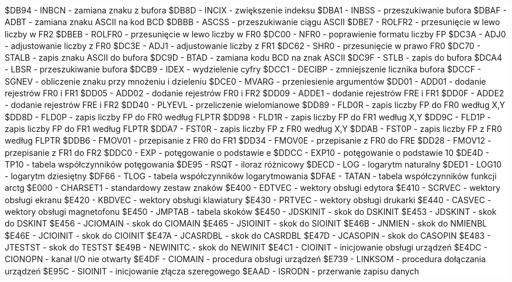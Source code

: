 $DB94 - INBCN - zamiana znaku z bufora
$DB8D - INCIX - zwiększenie indeksu
$DBA1 - INBSS - przeszukiwanie bufora
$DBAF - ADBT - zamiana znaku ASCII na kod BCD
$DBBB - ASCSS - przeszukiwanie ciągu ASCII
$DBE7 - ROLFR2 - przesunięcie w lewo liczby w FR2
$DBEB - ROLFR0 - przesunięcie w lewo liczby w FR0
$DC00 - NFR0 - poprawienie formatu liczby FP
$DC3A - ADJ0 - adjustowanie liczby z FR0
$DC3E - ADJ1 - adjustowanie liczby z FR1
$DC62 - SHR0 - przesunięcie w prawo FR0
$DC70 - STALB - zapis znaku ASCII do bufora
$DC9D - BTAD - zamiana kodu BCD na znak ASCII
$DC9F - STLB - zapis do bufora
$DCA4 - LBSR - przeszukiwanie bufora
$DCB9 - IDEX - wydzielenie cyfry
$DCC1 - DECIBP - zmniejszenie licznika bufora
$DCCF - SGNEV - obliczenie znaku przy mnożeniu i dzieleniu
$DCE0 - MVARG - przeniesienie argumentów
$DD01 - ADD01 - dodanie rejestrów FR0 i FR1
$DD05 - ADD02 - dodanie rejestrów FR0 i FR2
$DD09 - ADDE1 - dodanie rejestrów FRE i FR1
$DD0F - ADDE2 - dodanie rejestrów FRE i FR2
$DD40 - PLYEVL - przeliczenie wielomianowe
$DD89 - FLD0R - zapis liczby FP do FR0 według X,Y
$DD8D - FLD0P - zapis liczby FP do FR0 według FLPTR
$DD98 - FLD1R - zapis liczby FP do FR1 według X,Y
$DD9C - FLD1P - zapis liczby FP do FR1 według FLPTR
$DDA7 - FST0R - zapis liczby FP z FR0 według X,Y
$DDAB - FST0P - zapis liczby FP z FR0 według FLPTR
$DDB6 - FMOV01 - przepisanie z FR0 do FR1
$DD34 - FMOV0E - przepisanie z FR0 do FRE
$DD28 - FMOV12 - przepisanie z FR1 do FR2
$DDC0 - EXP - potęgowanie o podstawie e
$DDCC - EXP10 - potęgowanie o podstawie 10
$DE4D - TP10 - tabela współczynników potęgowania
$DE95 - RSQT - iloraz różnicowy
$DECD - LOG - logarytm naturalny
$DED1 - LOG10 - logarytm dziesiętny
$DF66 - TLOG - tabela współczynników logarytmowania
$DFAE - TATAN - tabela współczynników funkcji arctg
$E000 - CHARSET1 - standardowy zestaw znaków
$E400 - EDTVEC - wektory obsługi edytora
$E410 - SCRVEC - wektory obsługi ekranu
$E420 - KBDVEC - wektory obsługi klawiatury
$E430 - PRTVEC - wektory obsługi drukarki
$E440 - CASVEC - wektory obsługi magnetofonu
$E450 - JMPTAB - tabela skoków
$E450 - JDSKINIT - skok do DSKINIT
$E453 - JDSKINT - skok do DSKINT
$E456 - JCIOMAIN - skok do CIOMAIN
$E465 - JSIOINIT - skok do SIOINIT
$E46B - JNMIEN - skok do NMIENBL
$E46E - JCIOINIT - skok do CIOINIT
$E47A - JCASRDBL - skok do CASRDBL
$E47D - JCASOPIN - skok do CASOPIN
$E483 - JTESTST - skok do TESTST
$E49B - NEWINITC - skok do NEWINIT
$E4C1 - CIOINIT - inicjowanie obsługi urządzeń
$E4DC - CIONOPN - kanał I/O nie otwarty
$E4DF - CIOMAIN - procedura obsługi urządzeń
$E739 - LINKSOM - procedura dołączania urządzeń
$E95C - SIOINIT - inicjowanie złącza szeregowego
$EAAD - ISRODN - przerwanie zapisu danych